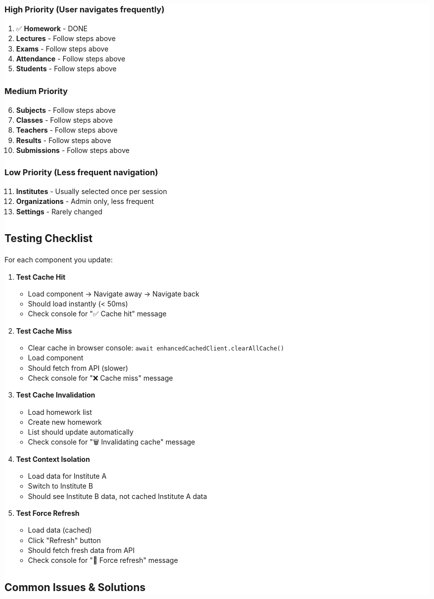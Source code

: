 ### High Priority (User navigates frequently)
1. ✅ **Homework** - DONE
2. **Lectures** - Follow steps above
3. **Exams** - Follow steps above
4. **Attendance** - Follow steps above
5. **Students** - Follow steps above

### Medium Priority
6. **Subjects** - Follow steps above
7. **Classes** - Follow steps above
8. **Teachers** - Follow steps above
9. **Results** - Follow steps above
10. **Submissions** - Follow steps above

### Low Priority (Less frequent navigation)
11. **Institutes** - Usually selected once per session
12. **Organizations** - Admin only, less frequent
13. **Settings** - Rarely changed

## Testing Checklist

For each component you update:

1. **Test Cache Hit**
   - Load component → Navigate away → Navigate back
   - Should load instantly (< 50ms)
   - Check console for "✅ Cache hit" message

2. **Test Cache Miss**
   - Clear cache in browser console: `await enhancedCachedClient.clearAllCache()`
   - Load component
   - Should fetch from API (slower)
   - Check console for "❌ Cache miss" message

3. **Test Cache Invalidation**
   - Load homework list
   - Create new homework
   - List should update automatically
   - Check console for "🗑️ Invalidating cache" message

4. **Test Context Isolation**
   - Load data for Institute A
   - Switch to Institute B
   - Should see Institute B data, not cached Institute A data

5. **Test Force Refresh**
   - Load data (cached)
   - Click "Refresh" button
   - Should fetch fresh data from API
   - Check console for "🔄 Force refresh" message

## Common Issues & Solutions
